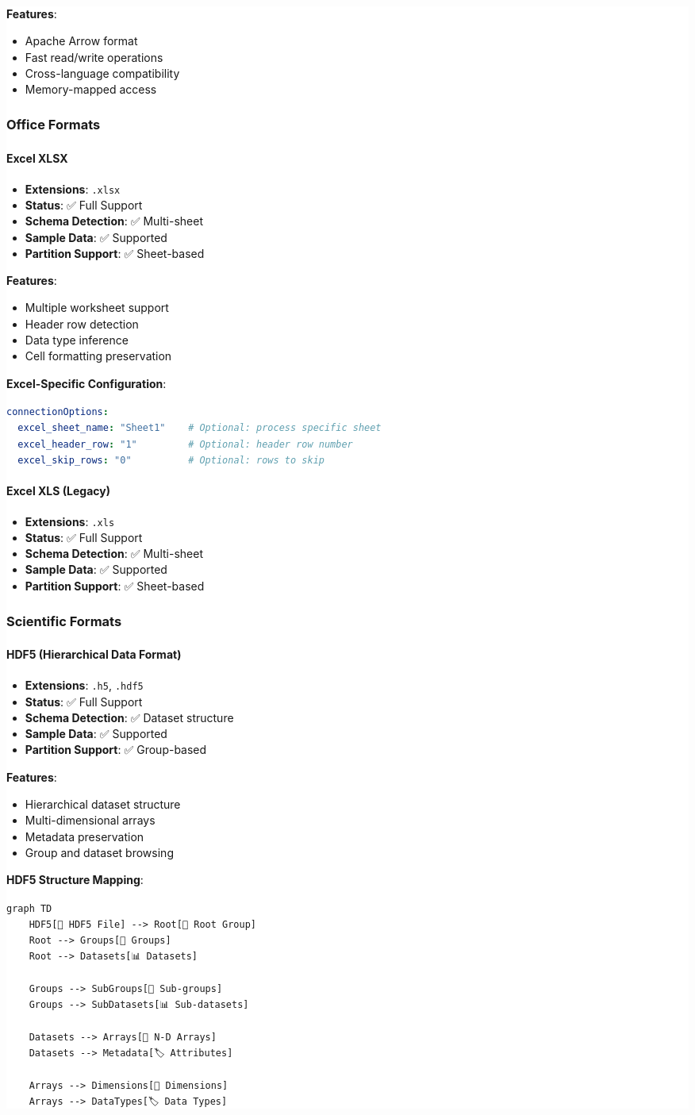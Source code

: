 **Features**:
- Apache Arrow format
- Fast read/write operations
- Cross-language compatibility
- Memory-mapped access

### Office Formats

#### Excel XLSX
- **Extensions**: `.xlsx`
- **Status**: ✅ Full Support
- **Schema Detection**: ✅ Multi-sheet
- **Sample Data**: ✅ Supported
- **Partition Support**: ✅ Sheet-based

**Features**:
- Multiple worksheet support
- Header row detection
- Data type inference
- Cell formatting preservation

**Excel-Specific Configuration**:
```yaml
connectionOptions:
  excel_sheet_name: "Sheet1"    # Optional: process specific sheet
  excel_header_row: "1"         # Optional: header row number
  excel_skip_rows: "0"          # Optional: rows to skip
```

#### Excel XLS (Legacy)
- **Extensions**: `.xls`
- **Status**: ✅ Full Support
- **Schema Detection**: ✅ Multi-sheet
- **Sample Data**: ✅ Supported
- **Partition Support**: ✅ Sheet-based

### Scientific Formats

#### HDF5 (Hierarchical Data Format)
- **Extensions**: `.h5`, `.hdf5`
- **Status**: ✅ Full Support
- **Schema Detection**: ✅ Dataset structure
- **Sample Data**: ✅ Supported
- **Partition Support**: ✅ Group-based

**Features**:
- Hierarchical dataset structure
- Multi-dimensional arrays
- Metadata preservation
- Group and dataset browsing

**HDF5 Structure Mapping**:
```mermaid
graph TD
    HDF5[📄 HDF5 File] --> Root[🌳 Root Group]
    Root --> Groups[📁 Groups]
    Root --> Datasets[📊 Datasets]
    
    Groups --> SubGroups[📁 Sub-groups]
    Groups --> SubDatasets[📊 Sub-datasets]
    
    Datasets --> Arrays[🔢 N-D Arrays]
    Datasets --> Metadata[🏷️ Attributes]
    
    Arrays --> Dimensions[📏 Dimensions]
    Arrays --> DataTypes[🏷️ Data Types]
```